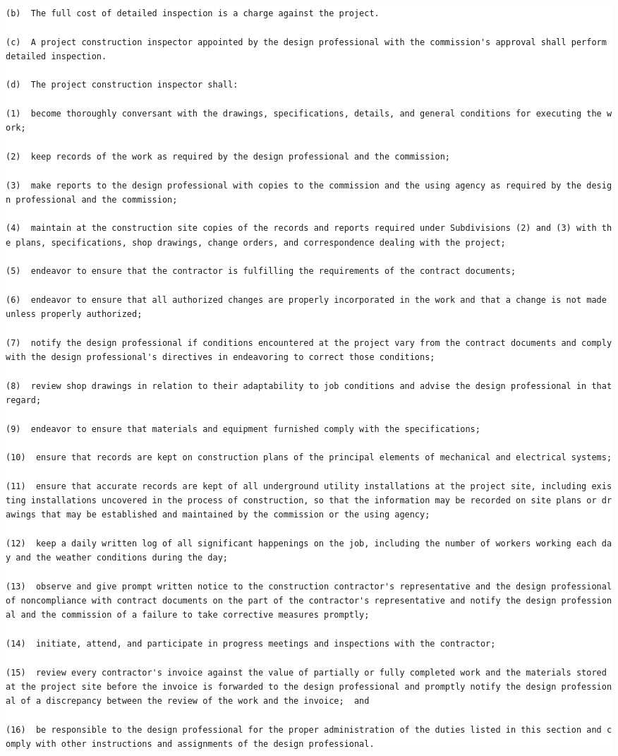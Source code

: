     (b)  The full cost of detailed inspection is a charge against the project.
    
    (c)  A project construction inspector appointed by the design professional with the commission's approval shall perform detailed inspection.
    
    (d)  The project construction inspector shall:
    
    (1)  become thoroughly conversant with the drawings, specifications, details, and general conditions for executing the work;
    
    (2)  keep records of the work as required by the design professional and the commission;
    
    (3)  make reports to the design professional with copies to the commission and the using agency as required by the design professional and the commission;
    
    (4)  maintain at the construction site copies of the records and reports required under Subdivisions (2) and (3) with the plans, specifications, shop drawings, change orders, and correspondence dealing with the project;
    
    (5)  endeavor to ensure that the contractor is fulfilling the requirements of the contract documents;
    
    (6)  endeavor to ensure that all authorized changes are properly incorporated in the work and that a change is not made unless properly authorized;
    
    (7)  notify the design professional if conditions encountered at the project vary from the contract documents and comply with the design professional's directives in endeavoring to correct those conditions;
    
    (8)  review shop drawings in relation to their adaptability to job conditions and advise the design professional in that regard;
    
    (9)  endeavor to ensure that materials and equipment furnished comply with the specifications;
    
    (10)  ensure that records are kept on construction plans of the principal elements of mechanical and electrical systems;
    
    (11)  ensure that accurate records are kept of all underground utility installations at the project site, including existing installations uncovered in the process of construction, so that the information may be recorded on site plans or drawings that may be established and maintained by the commission or the using agency;
    
    (12)  keep a daily written log of all significant happenings on the job, including the number of workers working each day and the weather conditions during the day;
    
    (13)  observe and give prompt written notice to the construction contractor's representative and the design professional of noncompliance with contract documents on the part of the contractor's representative and notify the design professional and the commission of a failure to take corrective measures promptly;
    
    (14)  initiate, attend, and participate in progress meetings and inspections with the contractor;
    
    (15)  review every contractor's invoice against the value of partially or fully completed work and the materials stored at the project site before the invoice is forwarded to the design professional and promptly notify the design professional of a discrepancy between the review of the work and the invoice;  and
    
    (16)  be responsible to the design professional for the proper administration of the duties listed in this section and comply with other instructions and assignments of the design professional.
    